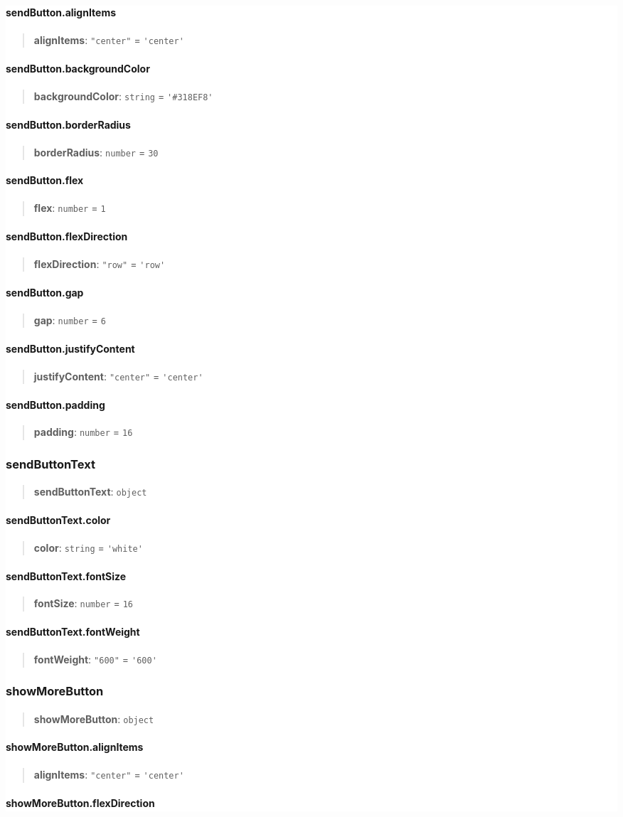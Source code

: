 #### sendButton.alignItems

> **alignItems**: `"center"` = `'center'`

#### sendButton.backgroundColor

> **backgroundColor**: `string` = `'#318EF8'`

#### sendButton.borderRadius

> **borderRadius**: `number` = `30`

#### sendButton.flex

> **flex**: `number` = `1`

#### sendButton.flexDirection

> **flexDirection**: `"row"` = `'row'`

#### sendButton.gap

> **gap**: `number` = `6`

#### sendButton.justifyContent

> **justifyContent**: `"center"` = `'center'`

#### sendButton.padding

> **padding**: `number` = `16`

### sendButtonText

> **sendButtonText**: `object`

#### sendButtonText.color

> **color**: `string` = `'white'`

#### sendButtonText.fontSize

> **fontSize**: `number` = `16`

#### sendButtonText.fontWeight

> **fontWeight**: `"600"` = `'600'`

### showMoreButton

> **showMoreButton**: `object`

#### showMoreButton.alignItems

> **alignItems**: `"center"` = `'center'`

#### showMoreButton.flexDirection
